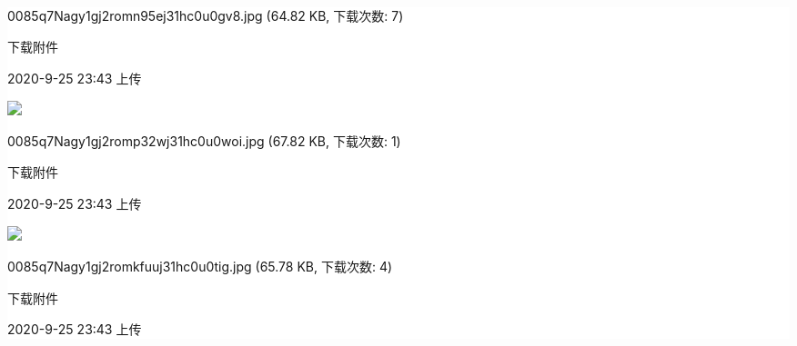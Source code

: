 






0085q7Nagy1gj2romn95ej31hc0u0gv8.jpg
(64.82 KB, 下载次数: 7)




下载附件


2020-9-25 23:43 上传









<img src="https://img.saraba1st.com/forum/202009/25/234326dpym00zf4dduazd4.jpg" referrerpolicy="no-referrer">









0085q7Nagy1gj2romp32wj31hc0u0woi.jpg
(67.82 KB, 下载次数: 1)




下载附件


2020-9-25 23:43 上传









<img src="https://img.saraba1st.com/forum/202009/25/234326fouuu44u41480b4r.jpg" referrerpolicy="no-referrer">









0085q7Nagy1gj2romkfuuj31hc0u0tig.jpg
(65.78 KB, 下载次数: 4)




下载附件


2020-9-25 23:43 上传



